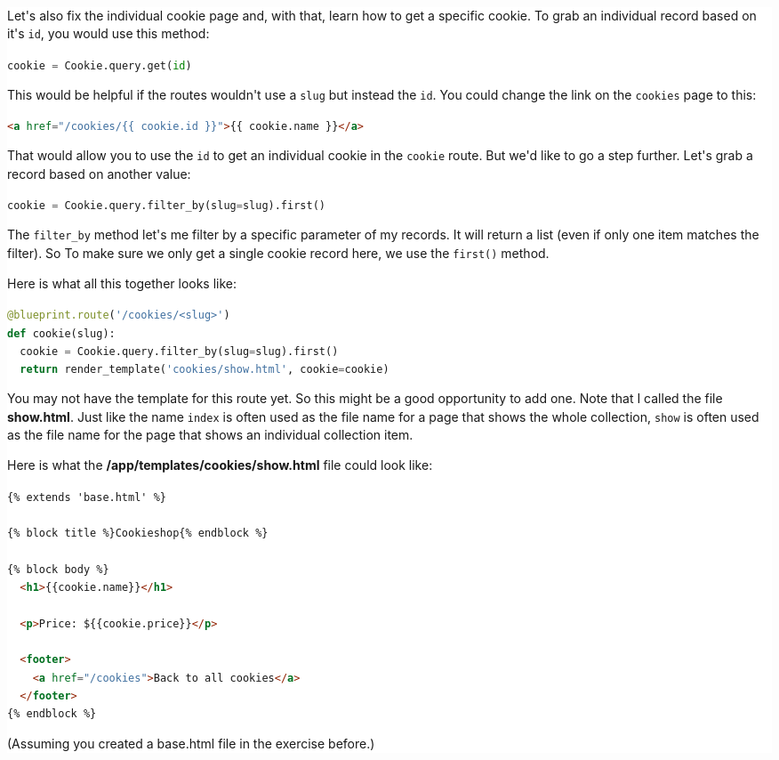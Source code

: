 Let's also fix the individual cookie page and, with that, learn how to get a specific cookie. To grab an individual record based on it's `id`, you would use this method: 

```py
cookie = Cookie.query.get(id)
```

This would be helpful if the routes wouldn't use a `slug` but instead the `id`. You could change the link on the `cookies` page to this: 

```html
<a href="/cookies/{{ cookie.id }}">{{ cookie.name }}</a>
```

That would allow you to use the `id` to get an individual cookie in the `cookie` route. But we'd like to go a step further. Let's grab a record based on another value:

```py
cookie = Cookie.query.filter_by(slug=slug).first()
```

The `filter_by` method let's me filter by a specific parameter of my records. It will return a list (even if only one item matches the filter). So To make sure we only get a single cookie record here, we use the `first()` method. 

Here is what all this together looks like: 

```py
@blueprint.route('/cookies/<slug>')
def cookie(slug):
  cookie = Cookie.query.filter_by(slug=slug).first()
  return render_template('cookies/show.html', cookie=cookie)
```

You may not have the template for this route yet. So this might be a good opportunity to add one. Note that I called the file **show.html**. Just like the name `index` is often used as the file name for a page that shows the whole collection, `show` is often used as the file name for the page that shows an individual collection item. 

Here is what the **/app/templates/cookies/show.html** file could look like: 

```html
{% extends 'base.html' %}

{% block title %}Cookieshop{% endblock %}

{% block body %}
  <h1>{{cookie.name}}</h1>

  <p>Price: ${{cookie.price}}</p>

  <footer>
    <a href="/cookies">Back to all cookies</a>
  </footer>
{% endblock %}
```

(Assuming you created a base.html file in the exercise before.)
